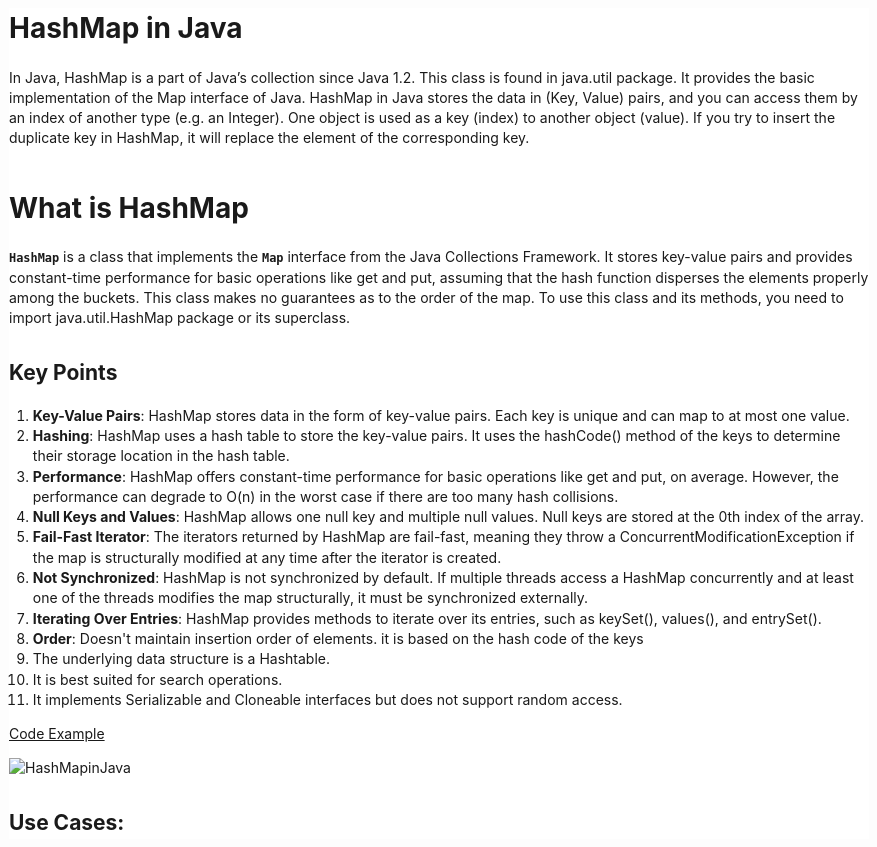 #  HashMap in Java

In Java, HashMap is a part of Java’s collection since Java 1.2. This class is found in java.util package. It provides the basic implementation of the Map interface of Java. HashMap in Java stores the data in (Key, Value) pairs, and you can access them by an index of another type (e.g. an Integer). One object is used as a key (index) to another object (value). If you try to insert the duplicate key in HashMap, it will replace the element of the corresponding key. 

# What is HashMap

**`HashMap`** is a class that implements the **`Map`** interface from the Java Collections Framework. It stores key-value pairs and provides constant-time performance for basic operations like get and put, assuming that the hash function disperses the elements properly among the buckets. This class makes no guarantees as to the order of the map. To use this class and its methods, you need to import java.util.HashMap package or its superclass.

## Key Points

1. **Key-Value Pairs**: HashMap stores data in the form of key-value pairs. Each key is unique and can map to at most one value.
2. **Hashing**: HashMap uses a hash table to store the key-value pairs. It uses the hashCode() method of the keys to determine their storage location in the hash table.
3. **Performance**: HashMap offers constant-time performance for basic operations like get and put, on average. However, the performance can degrade to O(n) in the worst case if there are too many hash collisions.
4. **Null Keys and Values**: HashMap allows one null key and multiple null values. Null keys are stored at the 0th index of the array. 
5. **Fail-Fast Iterator**: The iterators returned by HashMap are fail-fast, meaning they throw a ConcurrentModificationException if the map is structurally modified at any time after the iterator is created.
6. **Not Synchronized**: HashMap is not synchronized by default. If multiple threads access a HashMap concurrently and at least one of the threads modifies the map structurally, it must be synchronized externally.
7. **Iterating Over Entries**: HashMap provides methods to iterate over its entries, such as keySet(), values(), and entrySet().
8.  **Order**: Doesn't maintain insertion order of elements.  it is based on the hash code of the keys
9.  The underlying data structure is a Hashtable.
10. It is best suited for search operations.
11. It implements Serializable and Cloneable interfaces but does not support random access.

[Code Example](https://github.com/Rajeev-singh-git/Java_Interview_Question/blob/main/Collections/src/Map/HashMapDemo.java)
    
![HashMapinJava](https://github.com/Rajeev-singh-git/Java_Interview_Question/assets/87664048/b9bbffac-7132-4d45-9504-5964b1247f4f)



## **Use Cases:**
